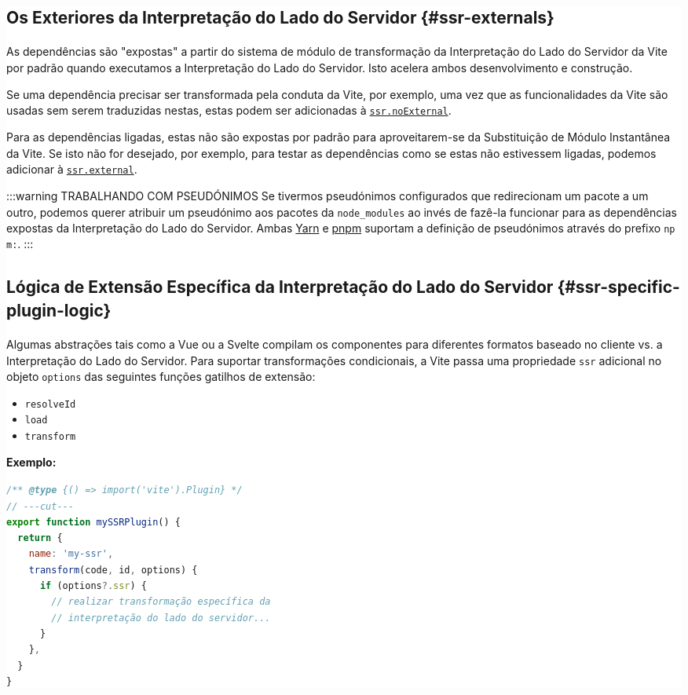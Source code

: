 ## Os Exteriores da Interpretação do Lado do Servidor {#ssr-externals}

As dependências são "expostas" a partir do sistema de módulo de transformação da Interpretação do Lado do Servidor da Vite por padrão quando executamos a Interpretação do Lado do Servidor. Isto acelera ambos desenvolvimento e construção.

Se uma dependência precisar ser transformada pela conduta da Vite, por exemplo, uma vez que as funcionalidades da Vite são usadas sem serem traduzidas nestas, estas podem ser adicionadas à [`ssr.noExternal`](../config/ssr-options#ssr-noexternal).

Para as dependências ligadas, estas não são expostas por padrão para aproveitarem-se da Substituição de Módulo Instantânea da Vite. Se isto não for desejado, por exemplo, para testar as dependências como se estas não estivessem ligadas, podemos adicionar à [`ssr.external`](../config/ssr-options#ssr-external).

:::warning TRABALHANDO COM PSEUDÓNIMOS
Se tivermos pseudónimos configurados que redirecionam um pacote a um outro, podemos querer atribuir um pseudónimo aos pacotes da `node_modules` ao invés de fazê-la funcionar para as dependências expostas da Interpretação do Lado do Servidor. Ambas [Yarn](https://classic.yarnpkg.com/en/docs/cli/add/#toc-yarn-add-alias) e [pnpm](https://pnpm.io/aliases/) suportam a definição de pseudónimos através do prefixo `npm:`.
:::

## Lógica de Extensão Específica da Interpretação do Lado do Servidor {#ssr-specific-plugin-logic}

Algumas abstrações tais como a Vue ou a Svelte compilam os componentes para diferentes formatos baseado no cliente vs. a Interpretação do Lado do Servidor. Para suportar transformações condicionais, a Vite passa uma propriedade `ssr` adicional no objeto `options` das seguintes funções gatilhos de extensão:

- `resolveId`
- `load`
- `transform`

**Exemplo:**

```js twoslash
/** @type {() => import('vite').Plugin} */
// ---cut---
export function mySSRPlugin() {
  return {
    name: 'my-ssr',
    transform(code, id, options) {
      if (options?.ssr) {
        // realizar transformação específica da
        // interpretação do lado do servidor...
      }
    },
  }
}
```
